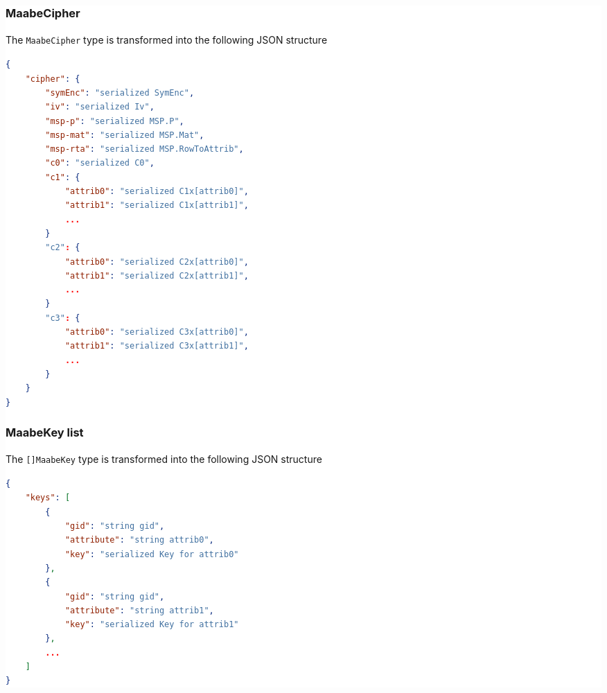 ### MaabeCipher

The `MaabeCipher` type is transformed into the following JSON structure

```json
{
    "cipher": {
        "symEnc": "serialized SymEnc",
        "iv": "serialized Iv",
        "msp-p": "serialized MSP.P",
        "msp-mat": "serialized MSP.Mat",
        "msp-rta": "serialized MSP.RowToAttrib",
        "c0": "serialized C0",
        "c1": {
            "attrib0": "serialized C1x[attrib0]",
            "attrib1": "serialized C1x[attrib1]",
            ...
        }
        "c2": {
            "attrib0": "serialized C2x[attrib0]",
            "attrib1": "serialized C2x[attrib1]",
            ...
        }
        "c3": {
            "attrib0": "serialized C3x[attrib0]",
            "attrib1": "serialized C3x[attrib1]",
            ...
        }
    }
}
```

### MaabeKey list

The `[]MaabeKey` type is transformed into the following JSON structure

```json
{
    "keys": [
        {
            "gid": "string gid",
            "attribute": "string attrib0",
            "key": "serialized Key for attrib0"
        },
        {
            "gid": "string gid",
            "attribute": "string attrib1",
            "key": "serialized Key for attrib1"
        },
        ...
    ]
}
```
